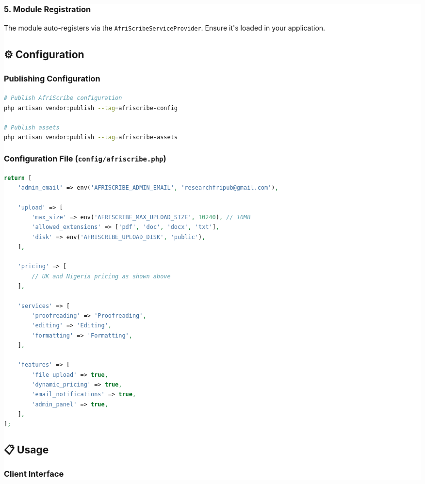 
### 5. Module Registration

The module auto-registers via the `AfriScribeServiceProvider`. Ensure it's loaded in your application.

## ⚙️ Configuration

### Publishing Configuration

```bash
# Publish AfriScribe configuration
php artisan vendor:publish --tag=afriscribe-config

# Publish assets
php artisan vendor:publish --tag=afriscribe-assets
```

### Configuration File (`config/afriscribe.php`)

```php
return [
    'admin_email' => env('AFRISCRIBE_ADMIN_EMAIL', 'researchfripub@gmail.com'),

    'upload' => [
        'max_size' => env('AFRISCRIBE_MAX_UPLOAD_SIZE', 10240), // 10MB
        'allowed_extensions' => ['pdf', 'doc', 'docx', 'txt'],
        'disk' => env('AFRISCRIBE_UPLOAD_DISK', 'public'),
    ],

    'pricing' => [
        // UK and Nigeria pricing as shown above
    ],

    'services' => [
        'proofreading' => 'Proofreading',
        'editing' => 'Editing',
        'formatting' => 'Formatting',
    ],

    'features' => [
        'file_upload' => true,
        'dynamic_pricing' => true,
        'email_notifications' => true,
        'admin_panel' => true,
    ],
];
```

## 📋 Usage

### Client Interface

